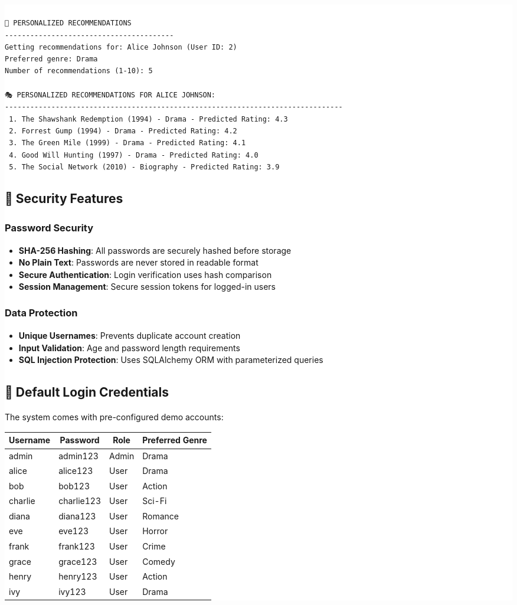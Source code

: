 ```

👤 PERSONALIZED RECOMMENDATIONS
----------------------------------------
Getting recommendations for: Alice Johnson (User ID: 2)
Preferred genre: Drama
Number of recommendations (1-10): 5

🎭 PERSONALIZED RECOMMENDATIONS FOR ALICE JOHNSON:
--------------------------------------------------------------------------------
 1. The Shawshank Redemption (1994) - Drama - Predicted Rating: 4.3
 2. Forrest Gump (1994) - Drama - Predicted Rating: 4.2
 3. The Green Mile (1999) - Drama - Predicted Rating: 4.1
 4. Good Will Hunting (1997) - Drama - Predicted Rating: 4.0
 5. The Social Network (2010) - Biography - Predicted Rating: 3.9
```

## 🔐 Security Features

### Password Security
- **SHA-256 Hashing**: All passwords are securely hashed before storage
- **No Plain Text**: Passwords are never stored in readable format
- **Secure Authentication**: Login verification uses hash comparison
- **Session Management**: Secure session tokens for logged-in users

### Data Protection
- **Unique Usernames**: Prevents duplicate account creation
- **Input Validation**: Age and password length requirements
- **SQL Injection Protection**: Uses SQLAlchemy ORM with parameterized queries

## 🔐 Default Login Credentials

The system comes with pre-configured demo accounts:

| Username | Password | Role | Preferred Genre |
|----------|----------|------|-----------------|
| admin    | admin123 | Admin | Drama |
| alice    | alice123 | User | Drama |
| bob      | bob123   | User | Action |
| charlie  | charlie123 | User | Sci-Fi |
| diana    | diana123 | User | Romance |
| eve      | eve123   | User | Horror |
| frank    | frank123 | User | Crime |
| grace    | grace123 | User | Comedy |
| henry    | henry123 | User | Action |
| ivy      | ivy123   | User | Drama |

